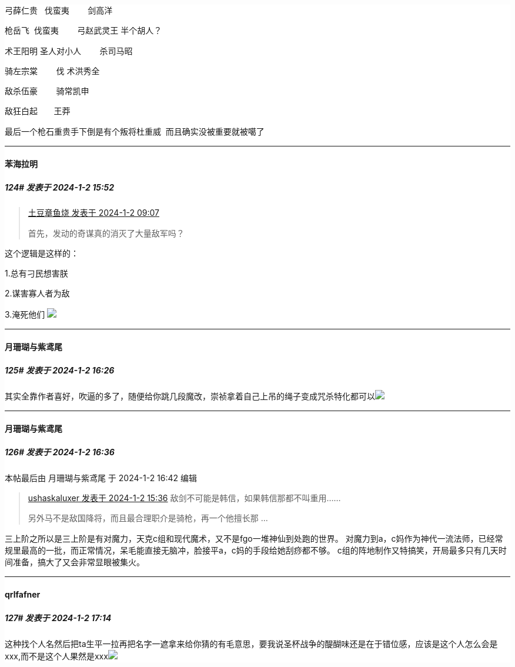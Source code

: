 弓薛仁贵   伐蛮夷        剑高洋

枪岳飞  伐蛮夷        弓赵武灵王 半个胡人？

术王阳明 圣人对小人        杀司马昭                

骑左宗棠        伐 术洪秀全

敌杀伍豪        骑常凯申

敌狂白起       王莽

最后一个枪石重贵手下倒是有个叛将杜重威  而且确实没被重要就被噶了


*****

####  苯海拉明  
##### 124#       发表于 2024-1-2 15:52

<blockquote><a href="httphttps://bbs.saraba1st.com/2b/forum.php?mod=redirect&amp;goto=findpost&amp;pid=63508603&amp;ptid=2166280" target="_blank">土豆章鱼烧 发表于 2024-1-2 09:07</a>

首先，发动的奇谋真的消灭了大量敌军吗？</blockquote>
这个逻辑是这样的：

1.总有刁民想害朕

2.谋害寡人者为敌

3.淹死他们
<img src="https://static.saraba1st.com/image/smiley/face2017/048.png" referrerpolicy="no-referrer">


*****

####  月珊瑚与紫鸢尾  
##### 125#       发表于 2024-1-2 16:26

其实全靠作者喜好，吹逼的多了，随便给你跳几段魔改，崇祯拿着自己上吊的绳子变成咒杀特化都可以<img src="https://static.saraba1st.com/image/smiley/face2017/050.png" referrerpolicy="no-referrer">


*****

####  月珊瑚与紫鸢尾  
##### 126#       发表于 2024-1-2 16:36

 本帖最后由 月珊瑚与紫鸢尾 于 2024-1-2 16:42 编辑 
<blockquote><a href="httphttps://bbs.saraba1st.com/2b/forum.php?mod=redirect&amp;goto=findpost&amp;pid=63513378&amp;ptid=2166280" target="_blank">ushaskaluxer 发表于 2024-1-2 15:36</a>
敌剑不可能是韩信，如果韩信那都不叫重用……

另外马不是敌国降将，而且最合理职介是骑枪，再一个他擅长那 ...</blockquote>
三上阶之所以是三上阶是有对魔力，天克c组和现代魔术，又不是fgo一堆神仙到处跑的世界。
对魔力到a，c妈作为神代一流法师，已经常规里最高的一批，而正常情况，呆毛能直接无脑冲，脸接平a，c妈的手段给她刮痧都不够。
c组的阵地制作又特搞笑，开局最多只有几天时间准备，搞大了又会非常显眼被集火。


*****

####  qrlfafner  
##### 127#       发表于 2024-1-2 17:14

这种找个人名然后把ta生平一拉再把名字一遮拿来给你猜的有毛意思，要我说圣杯战争的醍醐味还是在于错位感，应该是这个人怎么会是xxx,而不是这个人果然是xxx<img src="https://static.saraba1st.com/image/smiley/animal2017/019.png" referrerpolicy="no-referrer">

